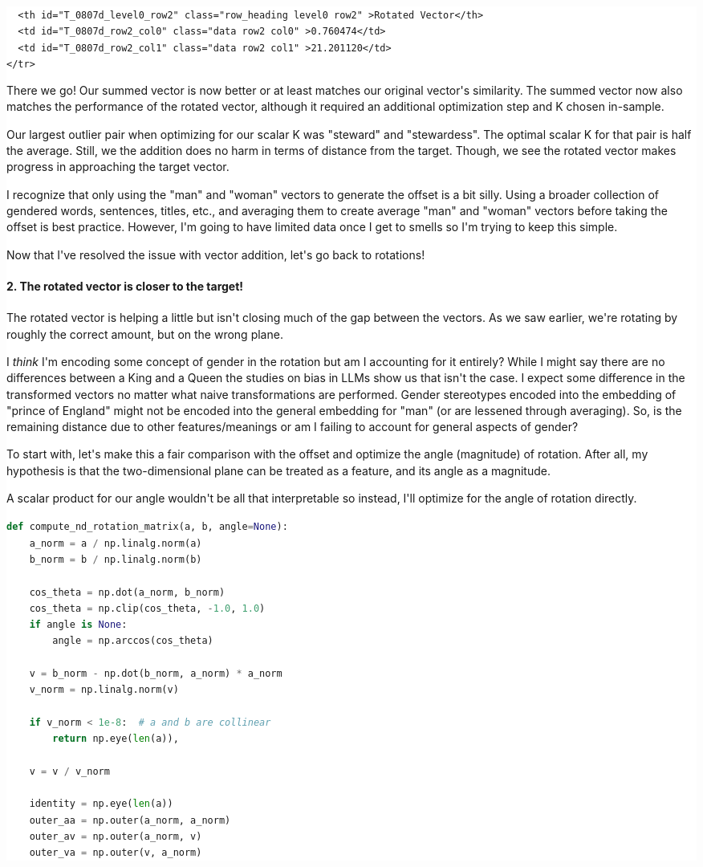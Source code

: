       <th id="T_0807d_level0_row2" class="row_heading level0 row2" >Rotated Vector</th>
      <td id="T_0807d_row2_col0" class="data row2 col0" >0.760474</td>
      <td id="T_0807d_row2_col1" class="data row2 col1" >21.201120</td>
    </tr>
  </tbody>
</table>



    


There we go! Our summed vector is now better or at least matches our original vector's similarity. The summed vector now also matches the performance of the rotated vector, although it required an additional optimization step and K chosen in-sample. 

Our largest outlier pair when optimizing for our scalar K was "steward" and "stewardess". The optimal scalar K for that pair is half the average. Still, we the addition does no harm in terms of distance from the target. Though, we see the rotated vector makes progress in approaching the target vector.

I recognize that only using the "man" and "woman" vectors to generate the offset is a bit silly. Using a broader collection of gendered words, sentences, titles, etc., and averaging them to create average "man" and "woman" vectors before taking the offset is best practice. However, I'm going to have limited data once I get to smells so I'm trying to keep this simple.

Now that I've resolved the issue with vector addition, let's go back to rotations!

#### 2. The rotated vector is closer to the target! 
The rotated vector is helping a little but isn't closing much of the gap between the vectors. As we saw earlier, we're rotating by roughly the correct amount, but on the wrong plane. 

I _think_ I'm encoding some concept of gender in the rotation but am I accounting for it entirely? While I might say there are no differences between a King and a Queen the studies on bias in LLMs show us that isn't the case. I expect some difference in the transformed vectors no matter what naive transformations are performed. Gender stereotypes encoded into the embedding of "prince of England" might not be encoded into the general embedding for "man" (or are lessened through averaging). So, is the remaining distance due to other features/meanings or am I failing to account for general aspects of gender? 

To start with, let's make this a fair comparison with the offset and optimize the angle (magnitude) of rotation. After all, my hypothesis is that the two-dimensional plane can be treated as a feature, and its angle as a magnitude.

A scalar product for our angle wouldn't be all that interpretable so instead, I'll optimize for the angle of rotation directly.


```python
def compute_nd_rotation_matrix(a, b, angle=None):
    a_norm = a / np.linalg.norm(a)
    b_norm = b / np.linalg.norm(b)
    
    cos_theta = np.dot(a_norm, b_norm)
    cos_theta = np.clip(cos_theta, -1.0, 1.0)
    if angle is None:
        angle = np.arccos(cos_theta)
    
    v = b_norm - np.dot(b_norm, a_norm) * a_norm
    v_norm = np.linalg.norm(v)
    
    if v_norm < 1e-8:  # a and b are collinear
        return np.eye(len(a)),
    
    v = v / v_norm
    
    identity = np.eye(len(a))
    outer_aa = np.outer(a_norm, a_norm)
    outer_av = np.outer(a_norm, v)
    outer_va = np.outer(v, a_norm)
```
